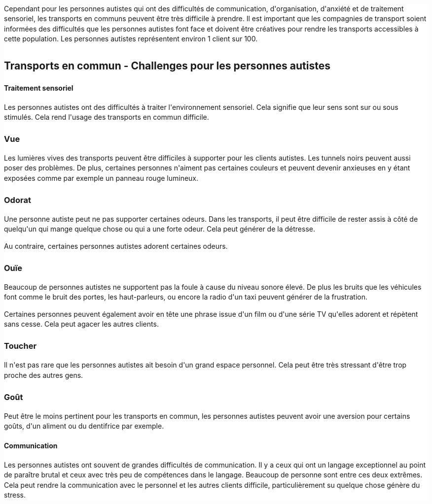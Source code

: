 Cependant pour les personnes autistes qui ont des difficultés de communication, d'organisation, d'anxiété et de traitement sensoriel, les transports en communs peuvent être très difficile à prendre.
Il est important que les compagnies de transport soient informées des difficultés que les personnes autistes font face et doivent être créatives pour rendre les  transports accessibles à cette population.
Les personnes autistes représentent environ 1 client sur 100.


## Transports en commun - Challenges pour les personnes autistes


<amp-accordion animate expand-single-section disable-session-states>
 <section expanded>
  <h4><span></span>Traitement sensoriel</h4>
  <div>

<amp-img class="left" width="200" height="133" src="/assets/pages/que-puis-je-faire/accessibilite-faites-de-votre-lieu-public-un-endroit-accessible-aux-personnes-autistes/ID-1005839.jpg" alt="ID-1005839.jpg"></amp-img>

<p>Les personnes autistes ont des difficultés à traiter l'environnement sensoriel. Cela signifie que leur sens sont sur ou sous stimulés.
Cela rend l'usage des transports en commun difficile.</p>

<h3>Vue</h3>
<p>Les lumières vives des transports peuvent être difficiles à supporter pour les clients autistes.
Les tunnels noirs peuvent aussi poser des problèmes.
De plus, certaines personnes n'aiment pas certaines couleurs et peuvent devenir anxieuses en y étant exposées comme par exemple un panneau rouge lumineux.</p>

<h3>Odorat</h3>
<p>Une personne autiste peut ne pas supporter certaines odeurs.
Dans les transports, il peut être difficile de rester assis à côté de quelqu'un qui mange quelque chose ou qui a une forte odeur.
Cela peut générer de la détresse.</p>

<p>Au contraire, certaines personnes autistes adorent certaines odeurs.</p>

<h3>Ouïe</h3>
<p>Beaucoup de personnes autistes ne supportent pas la foule à cause du niveau sonore élevé.
De plus les bruits que les véhicules font comme le bruit des portes, les haut-parleurs, ou encore la radio d'un taxi peuvent générer de la frustration.</p>

<p>Certaines personnes peuvent également avoir en tête une phrase issue d'un film ou d'une série TV qu'elles adorent et répètent sans cesse.
Cela peut agacer les autres clients.</p>

<h3>Toucher</h3>
<p>Il n'est pas rare que les personnes autistes ait besoin d'un grand espace personnel.
Cela peut être très stressant d'être trop proche des autres gens.</p>

<h3>Goût</h3>
<p>Peut être le moins pertinent pour les transports en commun, les personnes autistes peuvent avoir une aversion pour certains goûts, d'un aliment ou du dentifrice par exemple.</p>
  </div>
 </section>
 <section>
  <h4><span></span>Communication</h4>
  <div>
<p>Les personnes autistes ont souvent de grandes difficultés de communication.
Il y a ceux qui ont un langage exceptionnel au point de paraître brutal et ceux avec très peu de compétences dans le langage.
Beaucoup de personne sont entre ces deux extrêmes.
Cela peut rendre la communication avec le personnel et les autres clients difficile, particulièrement su quelque chose génère du stress.</p>
